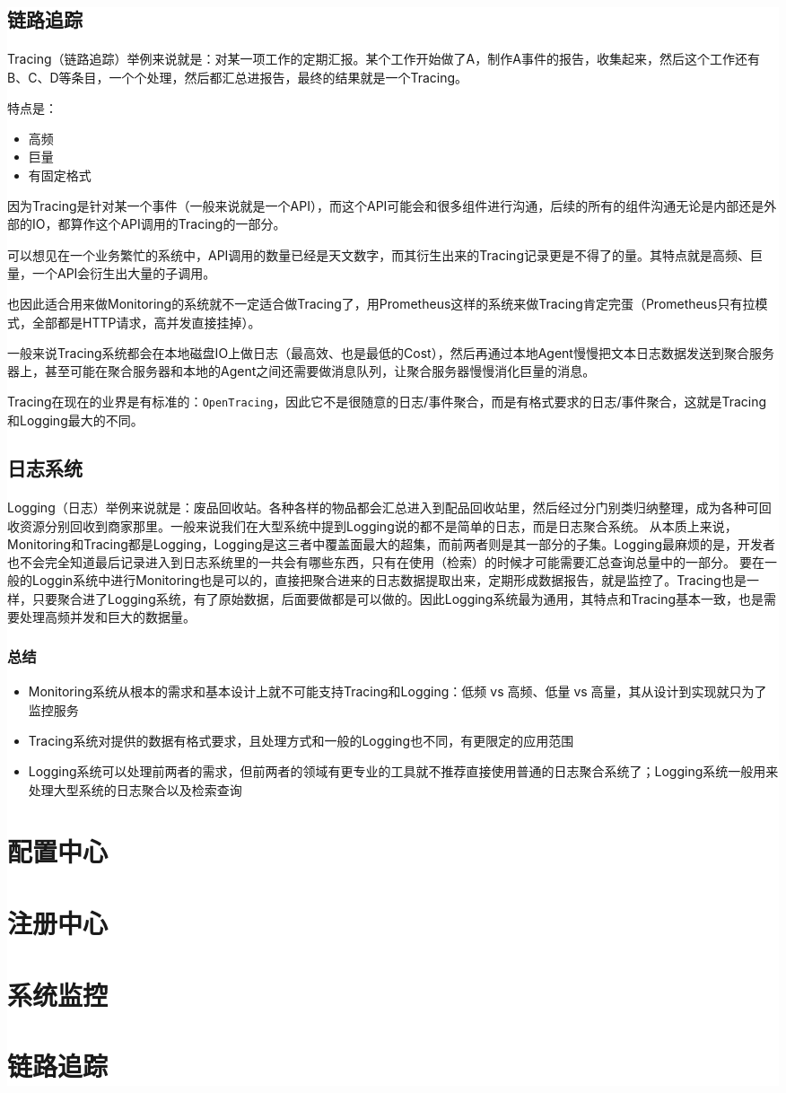 
## 链路追踪

Tracing（链路追踪）举例来说就是：对某一项工作的定期汇报。某个工作开始做了A，制作A事件的报告，收集起来，然后这个工作还有B、C、D等条目，一个个处理，然后都汇总进报告，最终的结果就是一个Tracing。

特点是：

- 高频
- 巨量
- 有固定格式

因为Tracing是针对某一个事件（一般来说就是一个API），而这个API可能会和很多组件进行沟通，后续的所有的组件沟通无论是内部还是外部的IO，都算作这个API调用的Tracing的一部分。

可以想见在一个业务繁忙的系统中，API调用的数量已经是天文数字，而其衍生出来的Tracing记录更是不得了的量。其特点就是高频、巨量，一个API会衍生出大量的子调用。

也因此适合用来做Monitoring的系统就不一定适合做Tracing了，用Prometheus这样的系统来做Tracing肯定完蛋（Prometheus只有拉模式，全部都是HTTP请求，高并发直接挂掉）。

一般来说Tracing系统都会在本地磁盘IO上做日志（最高效、也是最低的Cost），然后再通过本地Agent慢慢把文本日志数据发送到聚合服务器上，甚至可能在聚合服务器和本地的Agent之间还需要做消息队列，让聚合服务器慢慢消化巨量的消息。

Tracing在现在的业界是有标准的：`OpenTracing`，因此它不是很随意的日志/事件聚合，而是有格式要求的日志/事件聚合，这就是Tracing和Logging最大的不同。



## 日志系统
Logging（日志）举例来说就是：废品回收站。各种各样的物品都会汇总进入到配品回收站里，然后经过分门别类归纳整理，成为各种可回收资源分别回收到商家那里。一般来说我们在大型系统中提到Logging说的都不是简单的日志，而是日志聚合系统。
		从本质上来说，Monitoring和Tracing都是Logging，Logging是这三者中覆盖面最大的超集，而前两者则是其一部分的子集。Logging最麻烦的是，开发者也不会完全知道最后记录进入到日志系统里的一共会有哪些东西，只有在使用（检索）的时候才可能需要汇总查询总量中的一部分。
		要在一般的Loggin系统中进行Monitoring也是可以的，直接把聚合进来的日志数据提取出来，定期形成数据报告，就是监控了。Tracing也是一样，只要聚合进了Logging系统，有了原始数据，后面要做都是可以做的。因此Logging系统最为通用，其特点和Tracing基本一致，也是需要处理高频并发和巨大的数据量。

### 总结

- Monitoring系统从根本的需求和基本设计上就不可能支持Tracing和Logging：低频 vs 高频、低量 vs 高量，其从设计到实现就只为了监控服务

- Tracing系统对提供的数据有格式要求，且处理方式和一般的Logging也不同，有更限定的应用范围

- Logging系统可以处理前两者的需求，但前两者的领域有更专业的工具就不推荐直接使用普通的日志聚合系统了；Logging系统一般用来处理大型系统的日志聚合以及检索查询

  

# 配置中心

# 注册中心

# 系统监控





# 链路追踪
